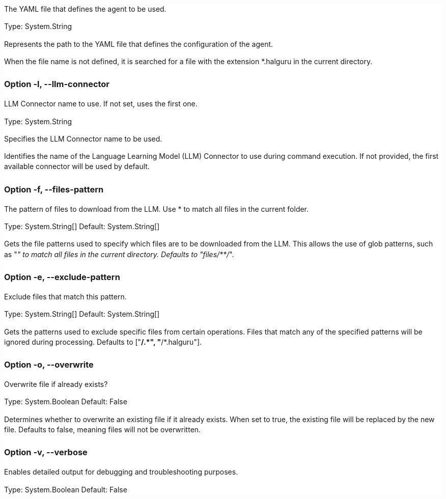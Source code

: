 The YAML file that defines the agent to be used.

Type: System.String

Represents the path to the YAML file that defines the configuration of the agent.

When the file name is not defined, it is searched for a file with the extension *.halguru in the current directory.

### Option -l, --llm-connector

LLM Connector name to use. If not set, uses the first one.

Type: System.String

Specifies the LLM Connector name to be used.

Identifies the name of the Language Learning Model (LLM) Connector to use during command execution. If not provided, the first available connector will be used by default.

### Option -f, --files-pattern

The pattern of files to download from the LLM. Use * to match all files in the current folder.

Type: System.String[]
Default: System.String[]

Gets the file patterns used to specify which files are to be downloaded from the LLM. This allows the use of glob patterns, such as "*" to match all files in the current directory. Defaults to "files/**/*".

### Option -e, --exclude-pattern

Exclude files that match this pattern.

Type: System.String[]
Default: System.String[]

Gets the patterns used to exclude specific files from certain operations. Files that match any of the specified patterns will be ignored during processing. Defaults to ["**/.*", "**/*.halguru"].

### Option -o, --overwrite

Overwrite file if already exists?

Type: System.Boolean
Default: False

Determines whether to overwrite an existing file if it already exists. When set to true, the existing file will be replaced by the new file. Defaults to false, meaning files will not be overwritten.

### Option -v, --verbose

Enables detailed output for debugging and troubleshooting purposes.

Type: System.Boolean
Default: False
